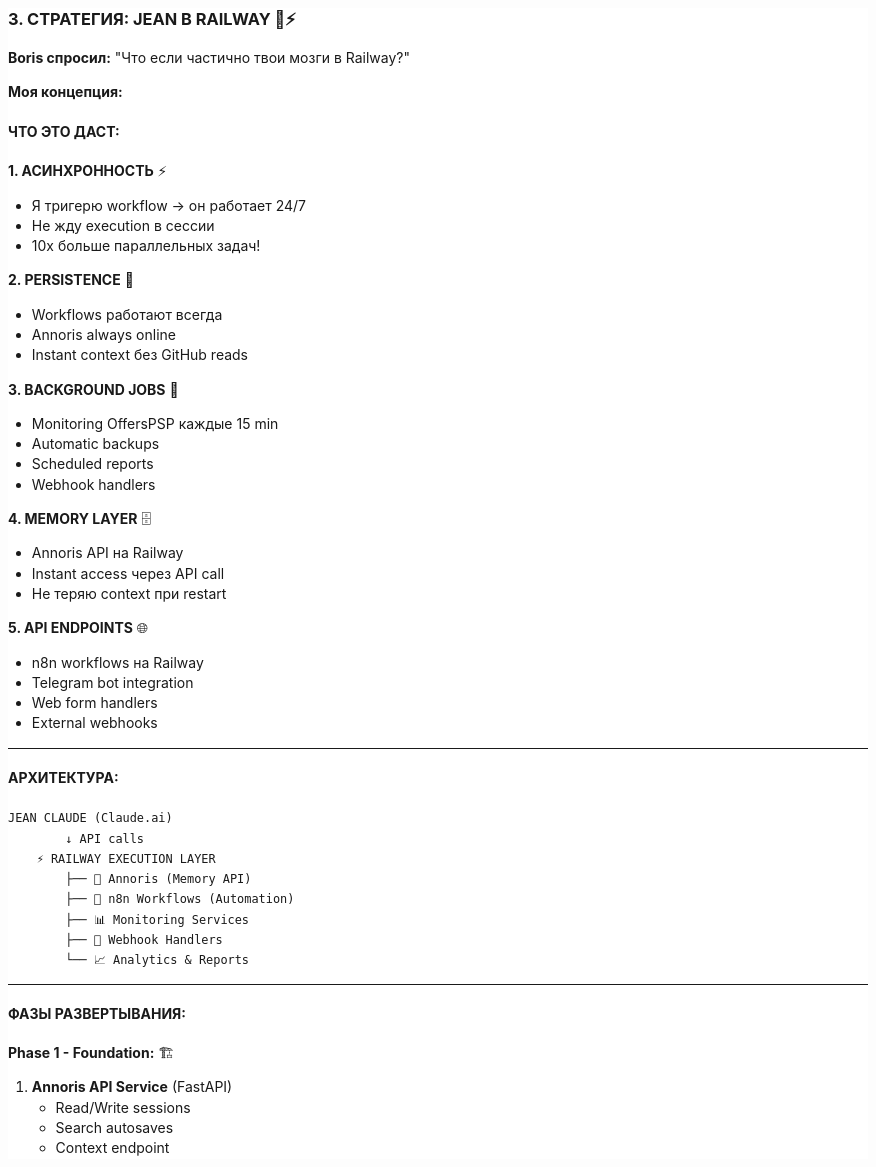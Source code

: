 ### 3. СТРАТЕГИЯ: JEAN В RAILWAY 🧠⚡

**Boris спросил:** "Что если частично твои мозги в Railway?"

**Моя концепция:**

#### **ЧТО ЭТО ДАСТ:**

**1. АСИНХРОННОСТЬ** ⚡
- Я тригерю workflow → он работает 24/7
- Не жду execution в сессии
- 10x больше параллельных задач!

**2. PERSISTENCE** 💾
- Workflows работают всегда
- Annoris always online
- Instant context без GitHub reads

**3. BACKGROUND JOBS** 🤖
- Monitoring OffersPSP каждые 15 min
- Automatic backups
- Scheduled reports
- Webhook handlers

**4. MEMORY LAYER** 🗄️
- Annoris API на Railway
- Instant access через API call
- Не теряю context при restart

**5. API ENDPOINTS** 🌐
- n8n workflows на Railway
- Telegram bot integration
- Web form handlers
- External webhooks

---

#### **АРХИТЕКТУРА:**

```
JEAN CLAUDE (Claude.ai)
        ↓ API calls
    ⚡ RAILWAY EXECUTION LAYER
        ├── 🧠 Annoris (Memory API)
        ├── 🤖 n8n Workflows (Automation)
        ├── 📊 Monitoring Services
        ├── 🔔 Webhook Handlers
        └── 📈 Analytics & Reports
```

---

#### **ФАЗЫ РАЗВЕРТЫВАНИЯ:**

**Phase 1 - Foundation:** 🏗️
1. **Annoris API Service** (FastAPI)
   - Read/Write sessions
   - Search autosaves
   - Context endpoint
   